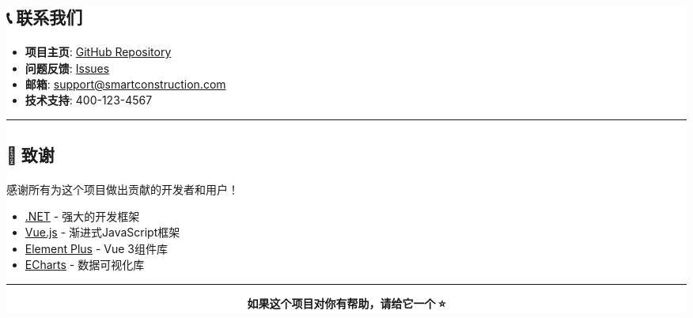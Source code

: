 
## 📞 联系我们

- **项目主页**: [GitHub Repository](https://github.com/your-username/smart-construction)
- **问题反馈**: [Issues](https://github.com/your-username/smart-construction/issues)
- **邮箱**: support@smartconstruction.com
- **技术支持**: 400-123-4567

---

## 🙏 致谢

感谢所有为这个项目做出贡献的开发者和用户！

- [.NET](https://dotnet.microsoft.com/) - 强大的开发框架
- [Vue.js](https://vuejs.org/) - 渐进式JavaScript框架
- [Element Plus](https://element-plus.org/) - Vue 3组件库
- [ECharts](https://echarts.apache.org/) - 数据可视化库

---

<div align="center">

**如果这个项目对你有帮助，请给它一个 ⭐️**

</div> 